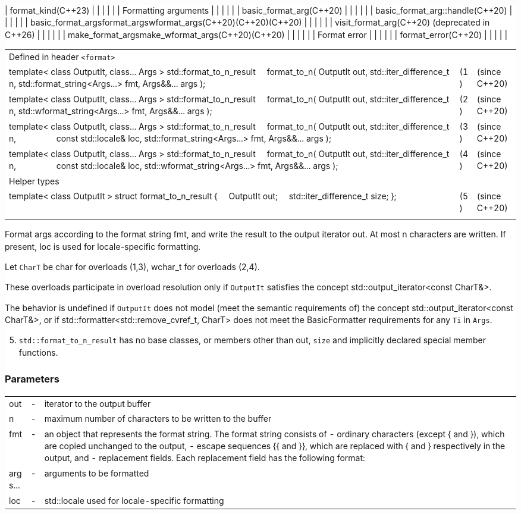 | format_kind(C++23) | | | | |
| Formatting arguments | | | | |
| basic_format_arg(C++20) | | | | |
| basic_format_arg::handle(C++20) | | | | |
| basic_format_argsformat_argswformat_args(C++20)(C++20)(C++20) | | | | |
| visit_format_arg(C++20) (deprecated in C++26) | | | | |
| make_format_argsmake_wformat_args(C++20)(C++20) | | | | |
| Format error | | | | |
| format_error(C++20) | | | | |

|  |  |  |
| --- | --- | --- |
| Defined in header `<format>` |  |  |
| template< class OutputIt, class... Args >  std::format_to_n_result<OutputIt>      format_to_n( OutputIt out, std::iter_difference_t<OutputIt> n, std::format_string<Args...> fmt, Args&&... args ); | (1) | (since C++20) |
| template< class OutputIt, class... Args >  std::format_to_n_result<OutputIt>      format_to_n( OutputIt out, std::iter_difference_t<OutputIt> n, std::wformat_string<Args...> fmt, Args&&... args ); | (2) | (since C++20) |
| template< class OutputIt, class... Args >  std::format_to_n_result<OutputIt>      format_to_n( OutputIt out, std::iter_difference_t<OutputIt> n,                   const std::locale& loc, std::format_string<Args...> fmt, Args&&... args ); | (3) | (since C++20) |
| template< class OutputIt, class... Args >  std::format_to_n_result<OutputIt>      format_to_n( OutputIt out, std::iter_difference_t<OutputIt> n,                   const std::locale& loc, std::wformat_string<Args...> fmt, Args&&... args ); | (4) | (since C++20) |
| Helper types |  |  |
| template< class OutputIt >  struct format_to_n_result {      OutputIt out;      std::iter_difference_t<OutputIt> size; }; | (5) | (since C++20) |
|  |  |  |

Format args according to the format string fmt, and write the result to the output iterator out. At most n characters are written. If present, loc is used for locale-specific formatting.

Let `CharT` be char for overloads (1,3), wchar_t for overloads (2,4).

These overloads participate in overload resolution only if
`OutputIt` satisfies the concept std::output_iterator<const CharT&>.

The behavior is undefined if `OutputIt` does not model (meet the semantic requirements of) the concept std::output_iterator<const CharT&>, or if std::formatter<std::remove_cvref_t<Ti>, CharT> does not meet the BasicFormatter requirements for any `Ti` in `Args`.

5) `std::format_to_n_result` has no base classes, or members other than out, `size` and implicitly declared special member functions.

### Parameters

|  |  |  |
| --- | --- | --- |
| out | - | iterator to the output buffer |
| n | - | maximum number of characters to be written to the buffer |
| fmt | - | an object that represents the format string. The format string consists of  - ordinary characters (except { and }), which are copied unchanged to the output, - escape sequences {{ and }}, which are replaced with { and } respectively in the output, and - replacement fields.   Each replacement field has the following format:   |  |  |  |  |  |  |  |  |  |  | | --- | --- | --- | --- | --- | --- | --- | --- | --- | --- | |  | | | | | | | | | | | `{` arg-id (optional) `}` | (1) |  | |  | | | | | | | | | | | `{` arg-id (optional) `:` format-spec `}` | (2) |  | |  | | | | | | | | | |  1) replacement field without a format specification2) replacement field with a format specification  |  |  |  | | --- | --- | --- | | arg-id | - | specifies the index of the argument in `args` whose value is to be used for formatting; if it is omitted, the arguments are used in order. The arg-id ﻿s in a format string must all be present or all be omitted. Mixing manual and automatic indexing is an error. | | format-spec | - | the format specification defined by the std::formatter specialization for the corresponding argument. Cannot start with }. |      - For basic types and standard string types, the format specification is interpreted as standard format specification. - For chrono types, the format specification is interpreted as chrono format specification.  |  |  | | --- | --- | | - For range types, the format specification is interpreted as range format specification. - For std::pair and std::tuple, the format specification is interpreted as tuple format specification. - For std::thread::id and std::stacktrace_entry, see thread id format specification and stacktrace entry format specification. - For std::basic_stacktrace, no format specifier is allowed. | (since C++23) |  |  |  | | --- | --- | | - For std::filesystem::path, see path format specification. | (since C++26) |  - For other formattable types, the format specification is determined by user-defined `formatter` specializations. |
| args... | - | arguments to be formatted |
| loc | - | std::locale used for locale-specific formatting |
